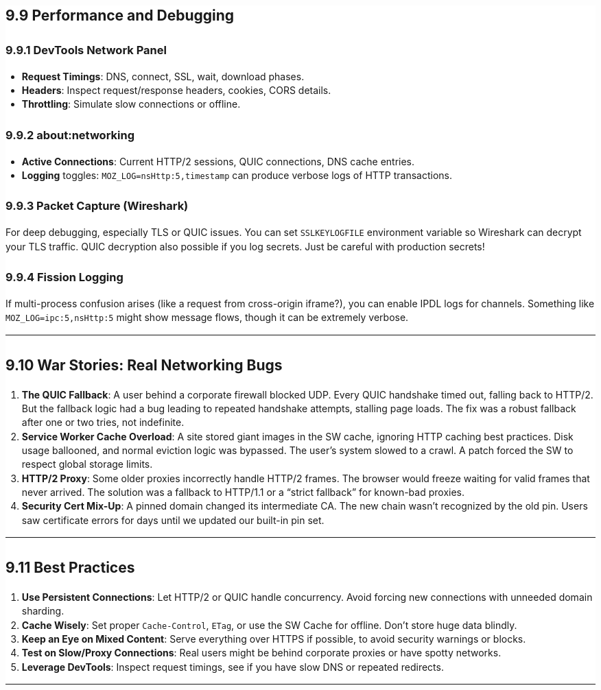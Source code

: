 
## 9.9 Performance and Debugging

### 9.9.1 DevTools Network Panel

- **Request Timings**: DNS, connect, SSL, wait, download phases.  
- **Headers**: Inspect request/response headers, cookies, CORS details.  
- **Throttling**: Simulate slow connections or offline.  

### 9.9.2 about:networking

- **Active Connections**: Current HTTP/2 sessions, QUIC connections, DNS cache entries.  
- **Logging** toggles: `MOZ_LOG=nsHttp:5,timestamp` can produce verbose logs of HTTP transactions.

### 9.9.3 Packet Capture (Wireshark)

For deep debugging, especially TLS or QUIC issues. You can set `SSLKEYLOGFILE` environment variable so Wireshark can decrypt your TLS traffic. QUIC decryption also possible if you log secrets. Just be careful with production secrets!

### 9.9.4 Fission Logging

If multi-process confusion arises (like a request from cross-origin iframe?), you can enable IPDL logs for channels. Something like `MOZ_LOG=ipc:5,nsHttp:5` might show message flows, though it can be extremely verbose.

---

## 9.10 War Stories: Real Networking Bugs

1. **The QUIC Fallback**: A user behind a corporate firewall blocked UDP. Every QUIC handshake timed out, falling back to HTTP/2. But the fallback logic had a bug leading to repeated handshake attempts, stalling page loads. The fix was a robust fallback after one or two tries, not indefinite.  
2. **Service Worker Cache Overload**: A site stored giant images in the SW cache, ignoring HTTP caching best practices. Disk usage ballooned, and normal eviction logic was bypassed. The user’s system slowed to a crawl. A patch forced the SW to respect global storage limits.  
3. **HTTP/2 Proxy**: Some older proxies incorrectly handle HTTP/2 frames. The browser would freeze waiting for valid frames that never arrived. The solution was a fallback to HTTP/1.1 or a “strict fallback” for known-bad proxies.  
4. **Security Cert Mix-Up**: A pinned domain changed its intermediate CA. The new chain wasn’t recognized by the old pin. Users saw certificate errors for days until we updated our built-in pin set.  

---

## 9.11 Best Practices

1. **Use Persistent Connections**: Let HTTP/2 or QUIC handle concurrency. Avoid forcing new connections with unneeded domain sharding.  
2. **Cache Wisely**: Set proper `Cache-Control`, `ETag`, or use the SW Cache for offline. Don’t store huge data blindly.  
3. **Keep an Eye on Mixed Content**: Serve everything over HTTPS if possible, to avoid security warnings or blocks.  
4. **Test on Slow/Proxy Connections**: Real users might be behind corporate proxies or have spotty networks.  
5. **Leverage DevTools**: Inspect request timings, see if you have slow DNS or repeated redirects.

---